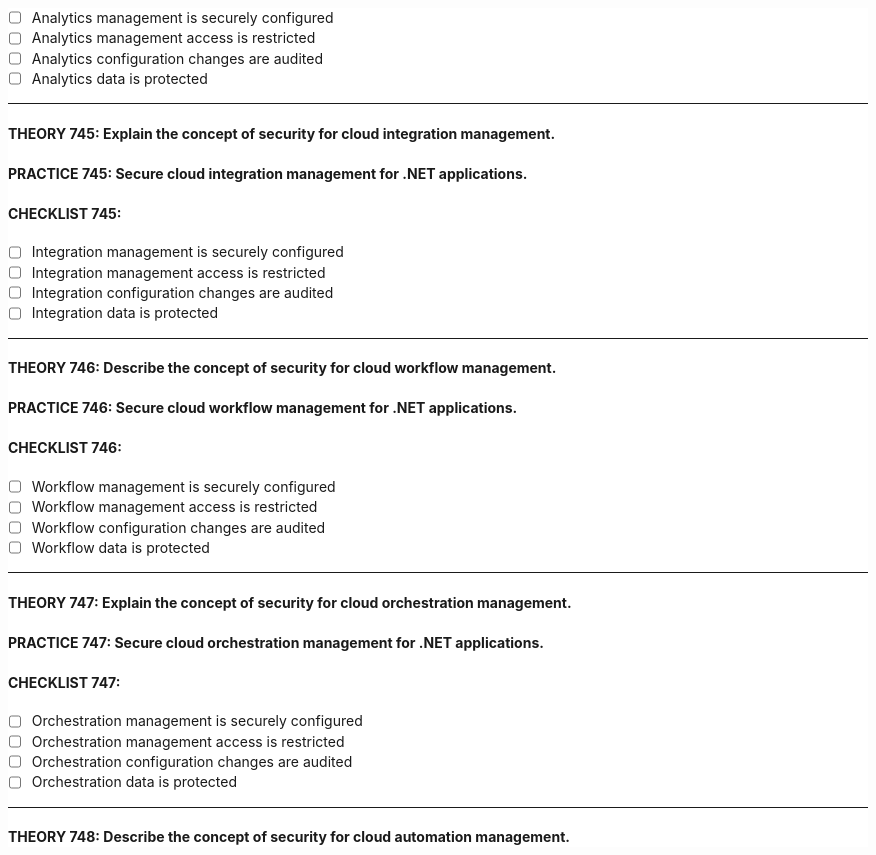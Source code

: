 - [ ] Analytics management is securely configured
- [ ] Analytics management access is restricted
- [ ] Analytics configuration changes are audited
- [ ] Analytics data is protected

---

#### THEORY 745: Explain the concept of security for cloud integration management.

#### PRACTICE 745: Secure cloud integration management for .NET applications.

#### CHECKLIST 745:

- [ ] Integration management is securely configured
- [ ] Integration management access is restricted
- [ ] Integration configuration changes are audited
- [ ] Integration data is protected

---

#### THEORY 746: Describe the concept of security for cloud workflow management.

#### PRACTICE 746: Secure cloud workflow management for .NET applications.

#### CHECKLIST 746:

- [ ] Workflow management is securely configured
- [ ] Workflow management access is restricted
- [ ] Workflow configuration changes are audited
- [ ] Workflow data is protected

---

#### THEORY 747: Explain the concept of security for cloud orchestration management.

#### PRACTICE 747: Secure cloud orchestration management for .NET applications.

#### CHECKLIST 747:

- [ ] Orchestration management is securely configured
- [ ] Orchestration management access is restricted
- [ ] Orchestration configuration changes are audited
- [ ] Orchestration data is protected

---

#### THEORY 748: Describe the concept of security for cloud automation management.
